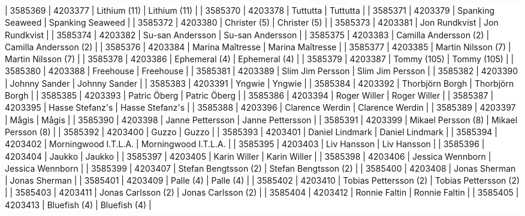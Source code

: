 | 3585369 | 4203377 | Lithium (11) | Lithium (11) |
| 3585370 | 4203378 | Tuttutta | Tuttutta |
| 3585371 | 4203379 | Spanking Seaweed | Spanking Seaweed |
| 3585372 | 4203380 | Christer (5) | Christer (5) |
| 3585373 | 4203381 | Jon Rundkvist | Jon Rundkvist |
| 3585374 | 4203382 | Su-san Andersson | Su-san Andersson |
| 3585375 | 4203383 | Camilla Andersson (2) | Camilla Andersson (2) |
| 3585376 | 4203384 | Marina Maîtresse | Marina Maîtresse |
| 3585377 | 4203385 | Martin Nilsson (7) | Martin Nilsson (7) |
| 3585378 | 4203386 | Ephemeral (4) | Ephemeral (4) |
| 3585379 | 4203387 | Tommy (105) | Tommy (105) |
| 3585380 | 4203388 | Freehouse | Freehouse |
| 3585381 | 4203389 | Slim Jim Persson | Slim Jim Persson |
| 3585382 | 4203390 | Johnny Sander | Johnny Sander |
| 3585383 | 4203391 | Yngwie | Yngwie |
| 3585384 | 4203392 | Thorbjörn Borgh | Thorbjörn Borgh |
| 3585385 | 4203393 | Patric Öberg | Patric Öberg |
| 3585386 | 4203394 | Roger Willer | Roger Willer |
| 3585387 | 4203395 | Hasse Stefanz's | Hasse Stefanz's |
| 3585388 | 4203396 | Clarence Werdin | Clarence Werdin |
| 3585389 | 4203397 | Mågis | Mågis |
| 3585390 | 4203398 | Janne Pettersson | Janne Pettersson |
| 3585391 | 4203399 | Mikael Persson (8) | Mikael Persson (8) |
| 3585392 | 4203400 | Guzzo | Guzzo |
| 3585393 | 4203401 | Daniel Lindmark | Daniel Lindmark |
| 3585394 | 4203402 | Morningwood I.T.L.A. | Morningwood I.T.L.A. |
| 3585395 | 4203403 | Liv Hansson | Liv Hansson |
| 3585396 | 4203404 | Jaukko | Jaukko |
| 3585397 | 4203405 | Karin Willer | Karin Willer |
| 3585398 | 4203406 | Jessica Wennborn | Jessica Wennborn |
| 3585399 | 4203407 | Stefan Bengtsson (2) | Stefan Bengtsson (2) |
| 3585400 | 4203408 | Jonas Sherman | Jonas Sherman |
| 3585401 | 4203409 | Palle (4) | Palle (4) |
| 3585402 | 4203410 | Tobias Pettersson (2) | Tobias Pettersson (2) |
| 3585403 | 4203411 | Jonas Carlsson (2) | Jonas Carlsson (2) |
| 3585404 | 4203412 | Ronnie Faltin | Ronnie Faltin |
| 3585405 | 4203413 | Bluefish (4) | Bluefish (4) |